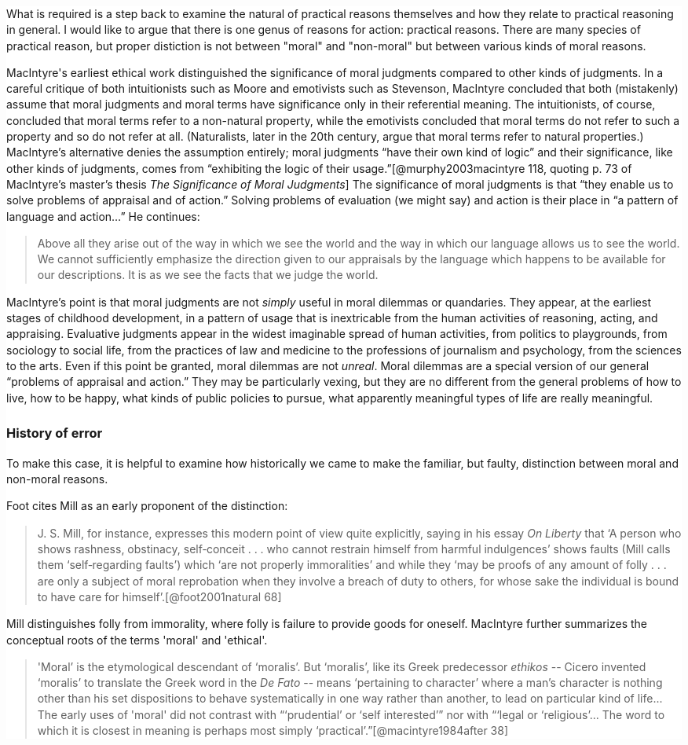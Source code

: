 
What is required is a step back to examine the natural of practical reasons themselves and how they relate to practical reasoning in general. I would like to argue that there is one genus of reasons for action: practical reasons. There are many species of practical reason, but proper distiction is not between "moral" and "non-moral" but between various kinds of moral reasons. 

MacIntyre's earliest ethical work distinguished the significance of moral judgments compared to other kinds of judgments. In a careful critique of both intuitionists such as Moore and emotivists such as Stevenson, MacIntyre concluded that both (mistakenly) assume that moral judgments and moral terms have significance only in their referential meaning. The intuitionists, of course, concluded that moral terms refer to a non-natural property, while the emotivists concluded that moral terms do not refer to such a property and so do not refer at all. (Naturalists, later in the 20th century, argue that moral terms refer to natural properties.) MacIntyre’s alternative denies the assumption entirely; moral judgments “have their own kind of logic” and their significance, like other kinds of judgments, comes from “exhibiting the logic of their usage.”[@murphy2003macintyre 118, quoting p. 73 of MacIntyre’s master’s thesis *The Significance of Moral Judgments*] The significance of moral judgments is that “they enable us to solve problems of appraisal and of action.” Solving problems of evaluation (we might say) and action is their place in “a pattern of language and action…” He continues: 

>Above all they arise out of the way in which we see the world and the way in which our language allows us to see the world. We cannot sufficiently emphasize the direction given to our appraisals by the language which happens to be available for our descriptions. It is as we see the facts that we judge the world.

MacIntyre’s point is that moral judgments are not *simply* useful in moral dilemmas or quandaries. They appear, at the earliest stages of childhood development, in a pattern of usage that is inextricable from the human activities of reasoning, acting, and appraising. Evaluative judgments appear in the widest imaginable spread of human activities, from politics to playgrounds, from sociology to social life, from the practices of law and medicine to the professions of journalism and psychology, from the sciences to the arts. Even if this point be granted, moral dilemmas are not *unreal*. Moral dilemmas are a special version of our general “problems of appraisal and action.” They may be particularly vexing, but they are no different from the general problems of how to live, how to be happy, what kinds of public policies to pursue, what apparently meaningful types of life are really meaningful. 

### History of error

To make this case, it is helpful to examine how historically we came to make the familiar, but faulty, distinction between moral and non-moral reasons.

Foot cites Mill as an early proponent of the distinction: 

>J. S. Mill, for instance, expresses this modern point of view quite explicitly, saying in his essay *On Liberty* that ‘A person who shows rashness, obstinacy, self‐conceit . . . who cannot restrain himself from harmful indulgences’ shows faults (Mill calls them ‘self‐regarding faults’) which ‘are not properly immoralities’ and while they ‘may be proofs of any amount of folly . . . are only a subject of moral reprobation when they involve a breach of duty to others, for whose sake the individual is bound to have care for himself’.[@foot2001natural 68]

Mill distinguishes folly from immorality, where folly is failure to provide goods for oneself. MacIntyre further summarizes the conceptual roots of the terms 'moral' and 'ethical'.

>'Moral’ is the etymological descendant of ‘moralis’. But ‘moralis’, like its Greek predecessor *ethikos* --  Cicero invented ‘moralis’ to translate the Greek word in the *De Fato* -- means ‘pertaining to character’ where a man’s character is nothing other than his set dispositions to behave systematically in one way rather than another, to lead on particular kind of life... The early uses of 'moral' did not contrast with “‘prudential’ or ‘self interested’” nor with “‘legal or ‘religious’... The word to which it is closest in meaning is perhaps most simply ‘practical’.”[@macintyre1984after 38] 
